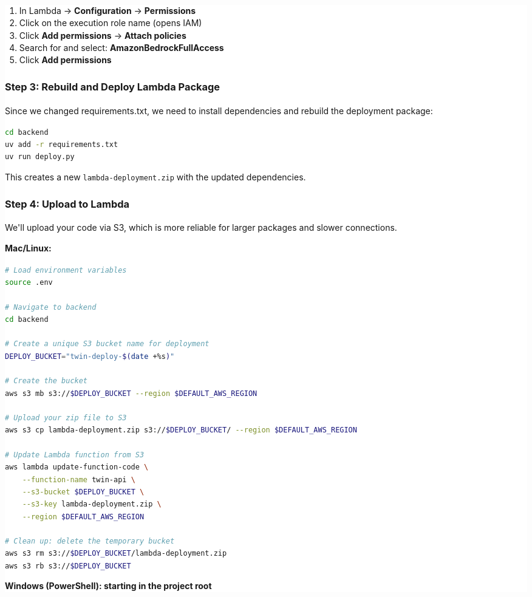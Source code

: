 1. In Lambda → **Configuration** → **Permissions**
2. Click on the execution role name (opens IAM)
3. Click **Add permissions** → **Attach policies**
4. Search for and select: **AmazonBedrockFullAccess**
5. Click **Add permissions**

### Step 3: Rebuild and Deploy Lambda Package

Since we changed requirements.txt, we need to install dependencies and rebuild the deployment package:

```bash
cd backend
uv add -r requirements.txt
uv run deploy.py
```

This creates a new `lambda-deployment.zip` with the updated dependencies.

### Step 4: Upload to Lambda

We'll upload your code via S3, which is more reliable for larger packages and slower connections.

**Mac/Linux:**

```bash
# Load environment variables
source .env

# Navigate to backend
cd backend

# Create a unique S3 bucket name for deployment
DEPLOY_BUCKET="twin-deploy-$(date +%s)"

# Create the bucket
aws s3 mb s3://$DEPLOY_BUCKET --region $DEFAULT_AWS_REGION

# Upload your zip file to S3
aws s3 cp lambda-deployment.zip s3://$DEPLOY_BUCKET/ --region $DEFAULT_AWS_REGION

# Update Lambda function from S3
aws lambda update-function-code \
    --function-name twin-api \
    --s3-bucket $DEPLOY_BUCKET \
    --s3-key lambda-deployment.zip \
    --region $DEFAULT_AWS_REGION

# Clean up: delete the temporary bucket
aws s3 rm s3://$DEPLOY_BUCKET/lambda-deployment.zip
aws s3 rb s3://$DEPLOY_BUCKET
```

**Windows (PowerShell): starting in the project root**
